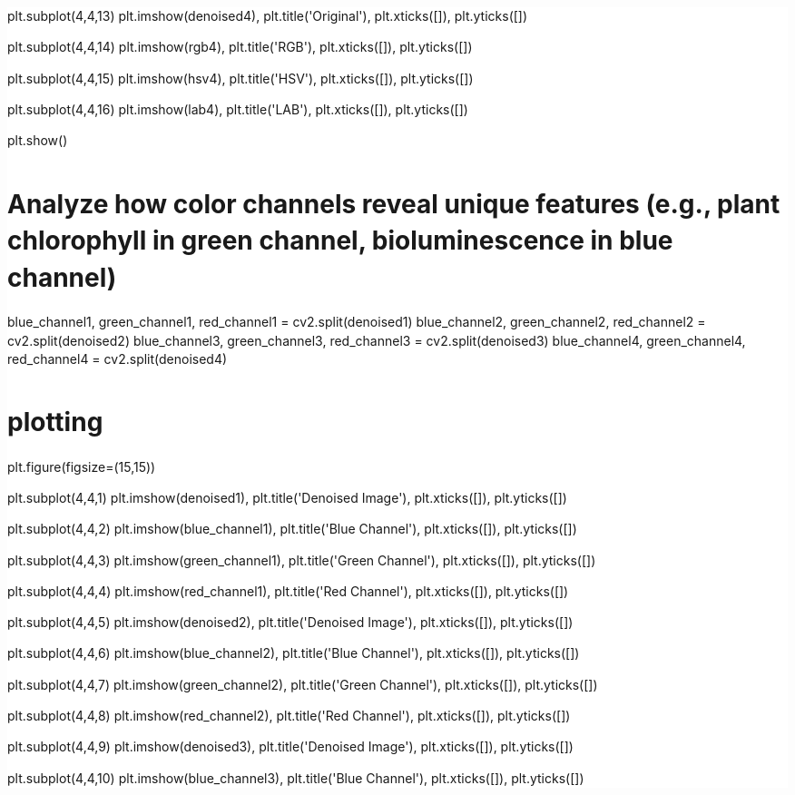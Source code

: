 plt.subplot(4,4,13)
plt.imshow(denoised4), plt.title('Original'), plt.xticks([]), plt.yticks([])

plt.subplot(4,4,14)
plt.imshow(rgb4), plt.title('RGB'), plt.xticks([]), plt.yticks([])

plt.subplot(4,4,15)
plt.imshow(hsv4), plt.title('HSV'), plt.xticks([]), plt.yticks([])

plt.subplot(4,4,16)
plt.imshow(lab4), plt.title('LAB'), plt.xticks([]), plt.yticks([])

plt.show()

# Analyze how color channels reveal unique features (e.g., plant chlorophyll in green channel, bioluminescence in blue channel)

blue_channel1, green_channel1, red_channel1 = cv2.split(denoised1)
blue_channel2, green_channel2, red_channel2 = cv2.split(denoised2)
blue_channel3, green_channel3, red_channel3 = cv2.split(denoised3)
blue_channel4, green_channel4, red_channel4 = cv2.split(denoised4)


# plotting 

plt.figure(figsize=(15,15))

plt.subplot(4,4,1)
plt.imshow(denoised1), plt.title('Denoised Image'), plt.xticks([]), plt.yticks([])

plt.subplot(4,4,2)
plt.imshow(blue_channel1), plt.title('Blue Channel'), plt.xticks([]), plt.yticks([])

plt.subplot(4,4,3)
plt.imshow(green_channel1), plt.title('Green Channel'), plt.xticks([]), plt.yticks([])

plt.subplot(4,4,4)
plt.imshow(red_channel1), plt.title('Red Channel'), plt.xticks([]), plt.yticks([])

plt.subplot(4,4,5)
plt.imshow(denoised2), plt.title('Denoised Image'), plt.xticks([]), plt.yticks([])

plt.subplot(4,4,6)
plt.imshow(blue_channel2), plt.title('Blue Channel'), plt.xticks([]), plt.yticks([])

plt.subplot(4,4,7)
plt.imshow(green_channel2), plt.title('Green Channel'), plt.xticks([]), plt.yticks([])

plt.subplot(4,4,8)
plt.imshow(red_channel2), plt.title('Red Channel'), plt.xticks([]), plt.yticks([])

plt.subplot(4,4,9)
plt.imshow(denoised3), plt.title('Denoised Image'), plt.xticks([]), plt.yticks([])

plt.subplot(4,4,10)
plt.imshow(blue_channel3), plt.title('Blue Channel'), plt.xticks([]), plt.yticks([])
